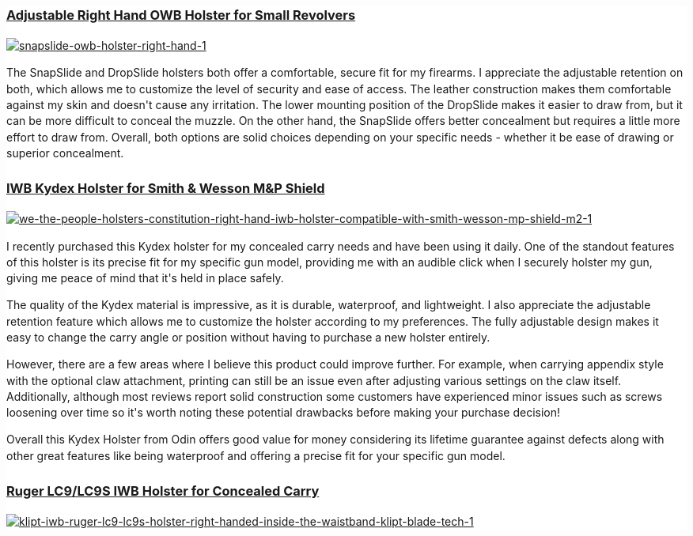 ### [Adjustable Right Hand OWB Holster for Small Revolvers](https://serp.ly/@universityofguns/amazon/2nd-amendment-holsters?utm_source=universityofguns&utm_medium=website&utm_campaign=universityofguns.com&utm_content=2nd-amendment-holsters&utm_term=adjustable-right-hand-owb-holster-for-small-revolvers)

<div class="image"><a href="https://serp.ly/@universityofguns/amazon/2nd-amendment-holsters?utm_source=universityofguns&utm_medium=website&utm_campaign=universityofguns.com&utm_content=2nd-amendment-holsters&utm_term=snapslide-owb-holster-right-hand-1"><img alt="snapslide-owb-holster-right-hand-1" src="https://imagedelivery.net/vy2bglCGN6hEeWOnSe2c7A/snapslide-owb-holster-right-hand-1/public"/></a></div>

The SnapSlide and DropSlide holsters both offer a comfortable, secure fit for my firearms. I appreciate the adjustable retention on both, which allows me to customize the level of security and ease of access. The leather construction makes them comfortable against my skin and doesn't cause any irritation. The lower mounting position of the DropSlide makes it easier to draw from, but it can be more difficult to conceal the muzzle. On the other hand, the SnapSlide offers better concealment but requires a little more effort to draw from. Overall, both options are solid choices depending on your specific needs - whether it be ease of drawing or superior concealment.

### [IWB Kydex Holster for Smith & Wesson M&P Shield](https://serp.ly/@universityofguns/amazon/2nd-amendment-holsters?utm_source=universityofguns&utm_medium=website&utm_campaign=universityofguns.com&utm_content=2nd-amendment-holsters&utm_term=iwb-kydex-holster-for-smith-wesson-mp-shield)

<div class="image"><a href="https://serp.ly/@universityofguns/amazon/2nd-amendment-holsters?utm_source=universityofguns&utm_medium=website&utm_campaign=universityofguns.com&utm_content=2nd-amendment-holsters&utm_term=we-the-people-holsters-constitution-right-hand-iwb-holster-compatible-with-smith-wesson-mp-shield-m2-1"><img alt="we-the-people-holsters-constitution-right-hand-iwb-holster-compatible-with-smith-wesson-mp-shield-m2-1" src="https://imagedelivery.net/vy2bglCGN6hEeWOnSe2c7A/we-the-people-holsters-constitution-right-hand-iwb-holster-compatible-with-smith-wesson-mp-shield-m2-1/public"/></a></div>

I recently purchased this Kydex holster for my concealed carry needs and have been using it daily. One of the standout features of this holster is its precise fit for my specific gun model, providing me with an audible click when I securely holster my gun, giving me peace of mind that it's held in place safely.

The quality of the Kydex material is impressive, as it is durable, waterproof, and lightweight. I also appreciate the adjustable retention feature which allows me to customize the holster according to my preferences. The fully adjustable design makes it easy to change the carry angle or position without having to purchase a new holster entirely.

However, there are a few areas where I believe this product could improve further. For example, when carrying appendix style with the optional claw attachment, printing can still be an issue even after adjusting various settings on the claw itself. Additionally, although most reviews report solid construction some customers have experienced minor issues such as screws loosening over time so it's worth noting these potential drawbacks before making your purchase decision!

Overall this Kydex Holster from Odin offers good value for money considering its lifetime guarantee against defects along with other great features like being waterproof and offering a precise fit for your specific gun model.

### [Ruger LC9/LC9S IWB Holster for Concealed Carry](https://serp.ly/@universityofguns/amazon/2nd-amendment-holsters?utm_source=universityofguns&utm_medium=website&utm_campaign=universityofguns.com&utm_content=2nd-amendment-holsters&utm_term=ruger-lc9lc9s-iwb-holster-for-concealed-carry)

<div class="image"><a href="https://serp.ly/@universityofguns/amazon/2nd-amendment-holsters?utm_source=universityofguns&utm_medium=website&utm_campaign=universityofguns.com&utm_content=2nd-amendment-holsters&utm_term=klipt-iwb-ruger-lc9-lc9s-holster-right-handed-inside-the-waistband-klipt-blade-tech-1"><img alt="klipt-iwb-ruger-lc9-lc9s-holster-right-handed-inside-the-waistband-klipt-blade-tech-1" src="https://imagedelivery.net/vy2bglCGN6hEeWOnSe2c7A/klipt-iwb-ruger-lc9-lc9s-holster-right-handed-inside-the-waistband-klipt-blade-tech-1/public"/></a></div>
